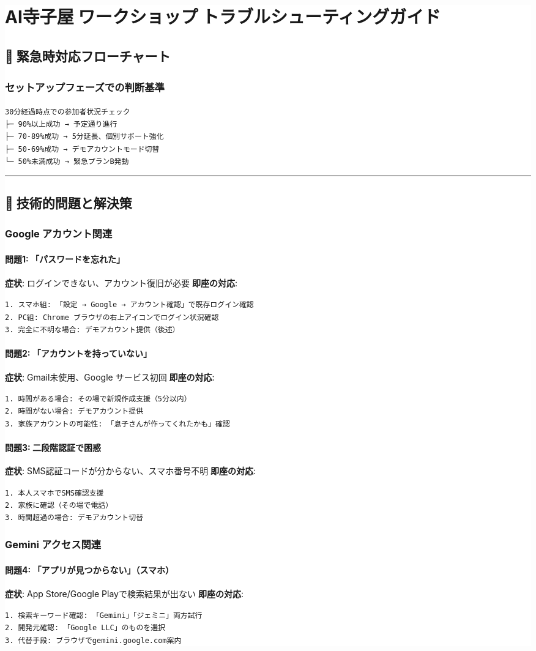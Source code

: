 # AI寺子屋 ワークショップ トラブルシューティングガイド

## 🚨 緊急時対応フローチャート

### セットアップフェーズでの判断基準
```
30分経過時点での参加者状況チェック
├─ 90%以上成功 → 予定通り進行
├─ 70-89%成功 → 5分延長、個別サポート強化
├─ 50-69%成功 → デモアカウントモード切替
└─ 50%未満成功 → 緊急プランB発動
```

---

## 📱 技術的問題と解決策

### **Google アカウント関連**

#### 問題1: 「パスワードを忘れた」
**症状**: ログインできない、アカウント復旧が必要
**即座の対応**:
```
1. スマホ組: 「設定 → Google → アカウント確認」で既存ログイン確認
2. PC組: Chrome ブラウザの右上アイコンでログイン状況確認
3. 完全に不明な場合: デモアカウント提供（後述）
```

#### 問題2: 「アカウントを持っていない」
**症状**: Gmail未使用、Google サービス初回
**即座の対応**:
```
1. 時間がある場合: その場で新規作成支援（5分以内）
2. 時間がない場合: デモアカウント提供
3. 家族アカウントの可能性: 「息子さんが作ってくれたかも」確認
```

#### 問題3: 二段階認証で困惑
**症状**: SMS認証コードが分からない、スマホ番号不明
**即座の対応**:
```
1. 本人スマホでSMS確認支援
2. 家族に確認（その場で電話）
3. 時間超過の場合: デモアカウント切替
```

### **Gemini アクセス関連**

#### 問題4: 「アプリが見つからない」（スマホ）
**症状**: App Store/Google Playで検索結果が出ない
**即座の対応**:
```
1. 検索キーワード確認: 「Gemini」「ジェミニ」両方試行
2. 開発元確認: 「Google LLC」のものを選択
3. 代替手段: ブラウザでgemini.google.com案内
```
